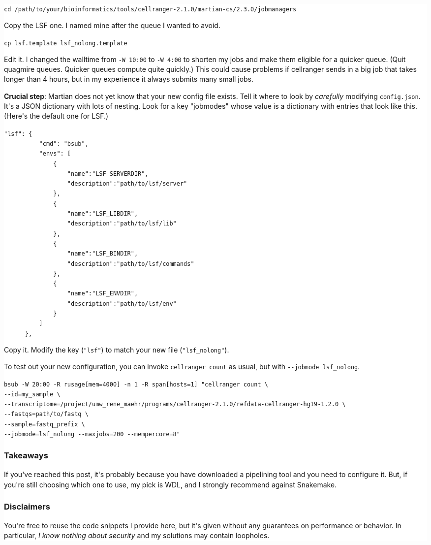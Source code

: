     cd /path/to/your/bioinformatics/tools/cellranger-2.1.0/martian-cs/2.3.0/jobmanagers
    
Copy the LSF one. I named mine after the queue I wanted to avoid.

    cp lsf.template lsf_nolong.template

Edit it. I changed the walltime from `-W 10:00` to `-W 4:00` to shorten my jobs and make them eligible for a quicker queue. (Quit quagmire queues. Quicker queues compute quite quickly.) This could cause problems if cellranger sends in a big job that takes longer than 4 hours, but in my experience it always submits many small jobs.

**Crucial step**: Martian does not yet know that your new config file exists. Tell it where to look by *carefully* modifying `config.json`. It's a JSON dictionary with lots of nesting. Look for a key "jobmodes" whose value is a dictionary with entries that look like this. (Here's the default one for LSF.)

    "lsf": {
              "cmd": "bsub",
              "envs": [
                  {
                      "name":"LSF_SERVERDIR",
                      "description":"path/to/lsf/server"
                  },
                  {
                      "name":"LSF_LIBDIR",
                      "description":"path/to/lsf/lib"
                  },
                  {
                      "name":"LSF_BINDIR",
                      "description":"path/to/lsf/commands"
                  },
                  {
                      "name":"LSF_ENVDIR",
                      "description":"path/to/lsf/env"
                  }
              ]
          },

Copy it. Modify the key (`"lsf"`) to match your new file (`"lsf_nolong"`).

To test out your new configuration, you can invoke `cellranger count` as usual, but with `--jobmode lsf_nolong`. 
    
    bsub -W 20:00 -R rusage[mem=4000] -n 1 -R span[hosts=1] "cellranger count \
    --id=my_sample \
    --transcriptome=/project/umw_rene_maehr/programs/cellranger-2.1.0/refdata-cellranger-hg19-1.2.0 \
    --fastqs=path/to/fastq \
    --sample=fastq_prefix \
    --jobmode=lsf_nolong --maxjobs=200 --mempercore=8"
    

### Takeaways

If you've reached this post, it's probably because you have downloaded a pipelining tool and you need to configure it. But, if you're still choosing which one to use, my pick is WDL, and I strongly recommend against Snakemake. 

### Disclaimers

You're free to reuse the code snippets I provide here, but it's given without any guarantees on performance or behavior. In particular, *I know nothing about security* and my solutions may contain loopholes.